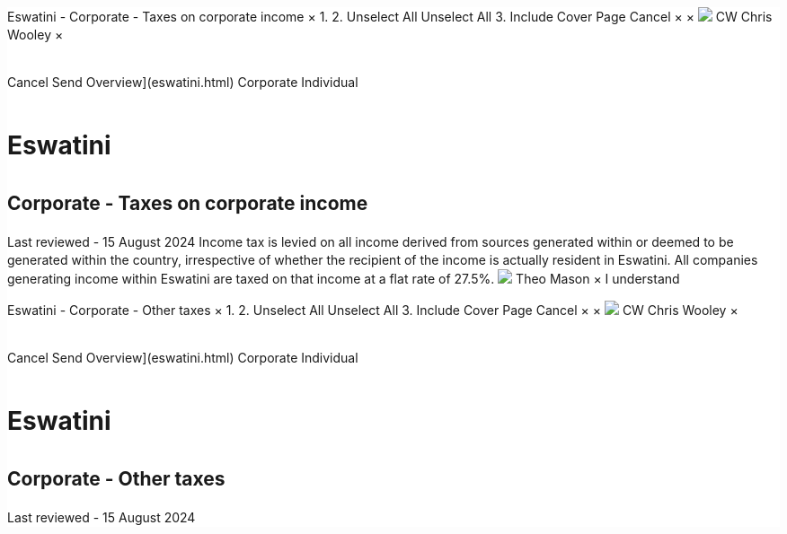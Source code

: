 Eswatini - Corporate - Taxes on corporate income
×
1.
2.
Unselect All
Unselect All
3.
Include Cover Page
Cancel
×
×
![](-/media/world-wide-tax-summaries/attachments/global---chris-wooley.ashx%3Frev=ac5e5f3223b34096b1afc2a6009c7320&revision=ac5e5f32-23b3-4096-b1af-c2a6009c7320&hash=859B7ADC84DC2CBEC9760E9E6EE7DE6D0A8BFCDF)
CW
Chris Wooley
×
######
Cancel
Send
Overview](eswatini.html)
Corporate
Individual
# Eswatini
## Corporate - Taxes on corporate income
Last reviewed - 15 August 2024
Income tax is levied on all income derived from sources generated within or deemed to be generated within the country, irrespective of whether the recipient of the income is actually resident in Eswatini.
All companies generating income within Eswatini are taxed on that income at a flat rate of 27.5%.
![](-/media/world-wide-tax-summaries/attachments/swaziland---theo-mason.ashx%3Frev=d3b8963e84b6442aaf0b4b3b2da3759e&revision=d3b8963e-84b6-442a-af0b-4b3b2da3759e&hash=74D2CCFDB0DC50D66F0450DECF19F5D2411B1F43)
Theo Mason
×
I understand

Eswatini - Corporate - Other taxes
×
1.
2.
Unselect All
Unselect All
3.
Include Cover Page
Cancel
×
×
![](-/media/world-wide-tax-summaries/attachments/global---chris-wooley.ashx%3Frev=ac5e5f3223b34096b1afc2a6009c7320&revision=ac5e5f32-23b3-4096-b1af-c2a6009c7320&hash=859B7ADC84DC2CBEC9760E9E6EE7DE6D0A8BFCDF)
CW
Chris Wooley
×
######
Cancel
Send
Overview](eswatini.html)
Corporate
Individual
# Eswatini
## Corporate - Other taxes
Last reviewed - 15 August 2024